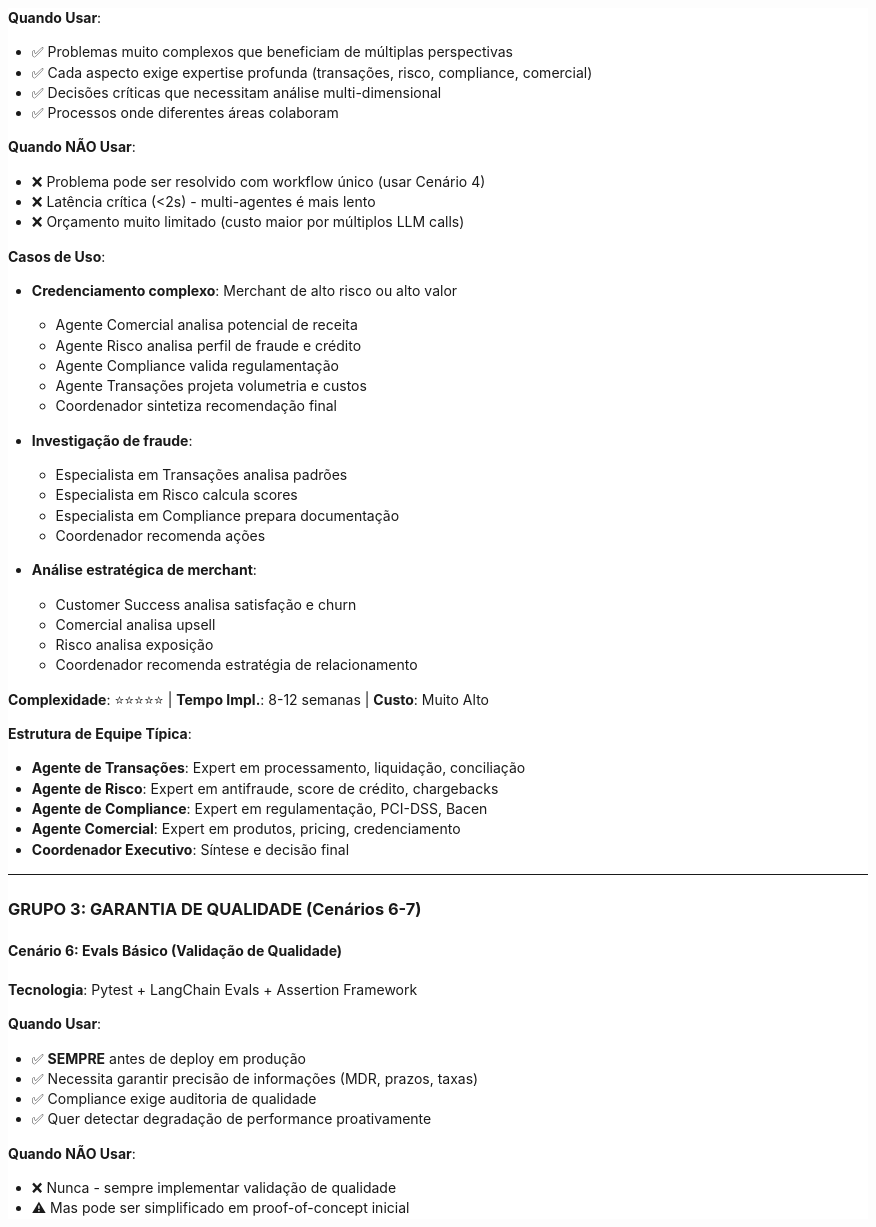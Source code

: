 **Quando Usar**:
- ✅ Problemas muito complexos que beneficiam de múltiplas perspectivas
- ✅ Cada aspecto exige expertise profunda (transações, risco, compliance, comercial)
- ✅ Decisões críticas que necessitam análise multi-dimensional
- ✅ Processos onde diferentes áreas colaboram

**Quando NÃO Usar**:
- ❌ Problema pode ser resolvido com workflow único (usar Cenário 4)
- ❌ Latência crítica (<2s) - multi-agentes é mais lento
- ❌ Orçamento muito limitado (custo maior por múltiplos LLM calls)

**Casos de Uso**:
- **Credenciamento complexo**: Merchant de alto risco ou alto valor
  - Agente Comercial analisa potencial de receita
  - Agente Risco analisa perfil de fraude e crédito
  - Agente Compliance valida regulamentação
  - Agente Transações projeta volumetria e custos
  - Coordenador sintetiza recomendação final

- **Investigação de fraude**:
  - Especialista em Transações analisa padrões
  - Especialista em Risco calcula scores
  - Especialista em Compliance prepara documentação
  - Coordenador recomenda ações

- **Análise estratégica de merchant**:
  - Customer Success analisa satisfação e churn
  - Comercial analisa upsell
  - Risco analisa exposição
  - Coordenador recomenda estratégia de relacionamento

**Complexidade**: ⭐⭐⭐⭐⭐ | **Tempo Impl.**: 8-12 semanas | **Custo**: Muito Alto

**Estrutura de Equipe Típica**:
- **Agente de Transações**: Expert em processamento, liquidação, conciliação
- **Agente de Risco**: Expert em antifraude, score de crédito, chargebacks
- **Agente de Compliance**: Expert em regulamentação, PCI-DSS, Bacen
- **Agente Comercial**: Expert em produtos, pricing, credenciamento
- **Coordenador Executivo**: Síntese e decisão final

---

### **GRUPO 3: GARANTIA DE QUALIDADE** (Cenários 6-7)

#### **Cenário 6: Evals Básico (Validação de Qualidade)**
**Tecnologia**: Pytest + LangChain Evals + Assertion Framework

**Quando Usar**:
- ✅ **SEMPRE** antes de deploy em produção
- ✅ Necessita garantir precisão de informações (MDR, prazos, taxas)
- ✅ Compliance exige auditoria de qualidade
- ✅ Quer detectar degradação de performance proativamente

**Quando NÃO Usar**:
- ❌ Nunca - sempre implementar validação de qualidade
- ⚠️ Mas pode ser simplificado em proof-of-concept inicial
